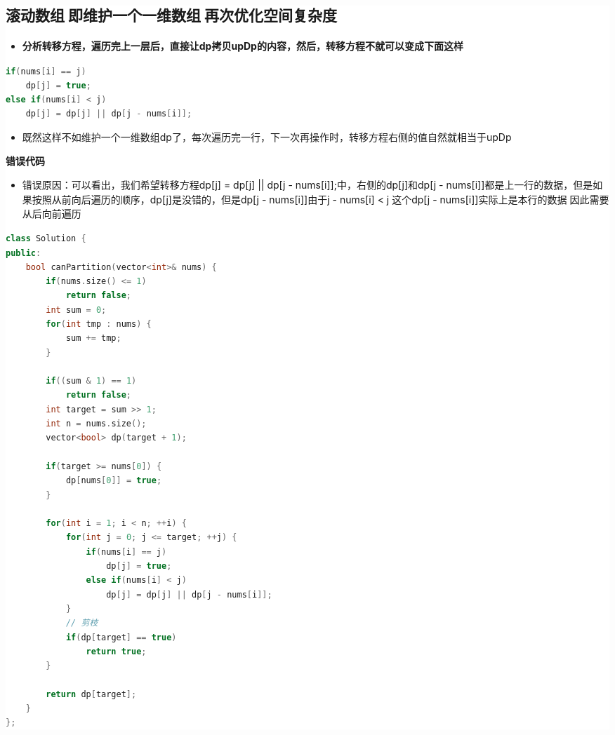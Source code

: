 
## 滚动数组 即维护一个一维数组 再次优化空间复杂度  

* **分析转移方程，遍历完上一层后，直接让dp拷贝upDp的内容，然后，转移方程不就可以变成下面这样**
```cpp
if(nums[i] == j)
    dp[j] = true;
else if(nums[i] < j)
    dp[j] = dp[j] || dp[j - nums[i]];
```
* 既然这样不如维护一个一维数组dp了，每次遍历完一行，下一次再操作时，转移方程右侧的值自然就相当于upDp


**错误代码**

* 错误原因：可以看出，我们希望转移方程dp[j] = dp[j] || dp[j - nums[i]];中，右侧的dp[j]和dp[j - nums[i]]都是上一行的数据，但是如果按照从前向后遍历的顺序，dp[j]是没错的，但是dp[j - nums[i]]由于j - nums[i] < j 这个dp[j - nums[i]]实际上是本行的数据 因此需要从后向前遍历

```cpp
class Solution {
public:
    bool canPartition(vector<int>& nums) {
        if(nums.size() <= 1)
            return false;
        int sum = 0;
        for(int tmp : nums) {
            sum += tmp;
        }

        if((sum & 1) == 1)
            return false;
        int target = sum >> 1;
        int n = nums.size();    
        vector<bool> dp(target + 1);

        if(target >= nums[0]) {
            dp[nums[0]] = true;
        }

        for(int i = 1; i < n; ++i) {
            for(int j = 0; j <= target; ++j) {   
                if(nums[i] == j)
                    dp[j] = true;
                else if(nums[i] < j)
                    dp[j] = dp[j] || dp[j - nums[i]];
            }
            // 剪枝
            if(dp[target] == true)
                return true;
        }

        return dp[target];
    }
};
```

